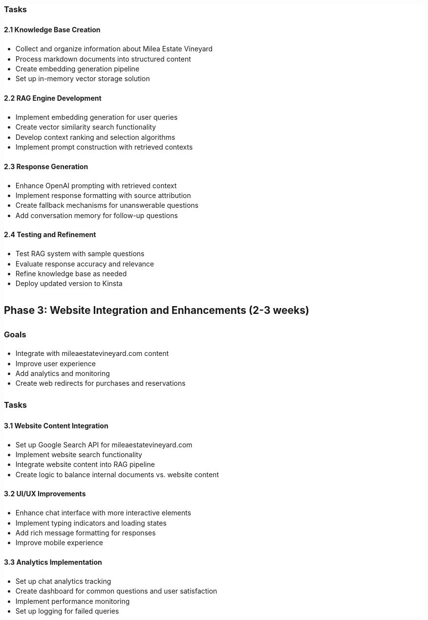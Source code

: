 ### Tasks

#### 2.1 Knowledge Base Creation
- Collect and organize information about Milea Estate Vineyard
- Process markdown documents into structured content
- Create embedding generation pipeline
- Set up in-memory vector storage solution

#### 2.2 RAG Engine Development
- Implement embedding generation for user queries
- Create vector similarity search functionality
- Develop context ranking and selection algorithms
- Implement prompt construction with retrieved contexts

#### 2.3 Response Generation
- Enhance OpenAI prompting with retrieved context
- Implement response formatting with source attribution
- Create fallback mechanisms for unanswerable questions
- Add conversation memory for follow-up questions

#### 2.4 Testing and Refinement
- Test RAG system with sample questions
- Evaluate response accuracy and relevance
- Refine knowledge base as needed
- Deploy updated version to Kinsta

## Phase 3: Website Integration and Enhancements (2-3 weeks)

### Goals
- Integrate with mileaestatevineyard.com content
- Improve user experience
- Add analytics and monitoring
- Create web redirects for purchases and reservations

### Tasks

#### 3.1 Website Content Integration
- Set up Google Search API for mileaestatevineyard.com
- Implement website search functionality
- Integrate website content into RAG pipeline
- Create logic to balance internal documents vs. website content

#### 3.2 UI/UX Improvements
- Enhance chat interface with more interactive elements
- Implement typing indicators and loading states
- Add rich message formatting for responses
- Improve mobile experience

#### 3.3 Analytics Implementation
- Set up chat analytics tracking
- Create dashboard for common questions and user satisfaction
- Implement performance monitoring
- Set up logging for failed queries
